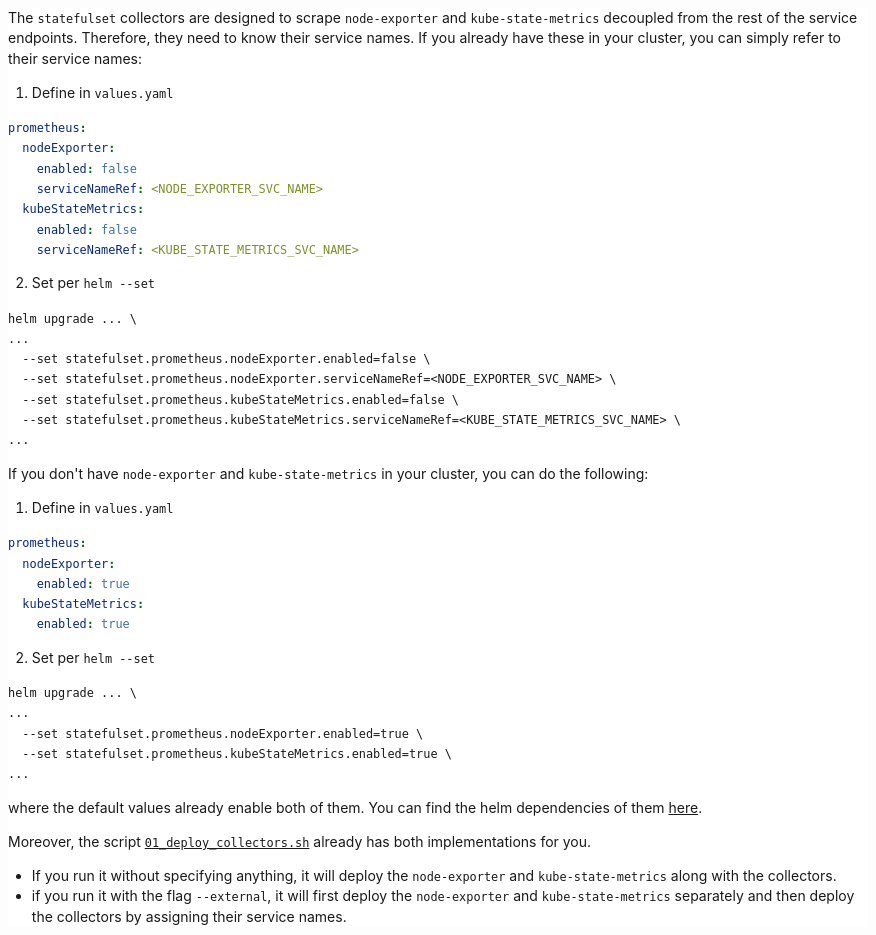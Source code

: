 The `statefulset` collectors are designed to scrape `node-exporter` and `kube-state-metrics` decoupled from the rest of the service endpoints. Therefore, they need to know their service names. If you already have these in your cluster, you can simply refer to their service names:

1. Define in `values.yaml`

```yaml
prometheus:
  nodeExporter:
    enabled: false
    serviceNameRef: <NODE_EXPORTER_SVC_NAME>
  kubeStateMetrics:
    enabled: false
    serviceNameRef: <KUBE_STATE_METRICS_SVC_NAME>
```

2. Set per `helm --set`

```shell
helm upgrade ... \
...
  --set statefulset.prometheus.nodeExporter.enabled=false \
  --set statefulset.prometheus.nodeExporter.serviceNameRef=<NODE_EXPORTER_SVC_NAME> \
  --set statefulset.prometheus.kubeStateMetrics.enabled=false \
  --set statefulset.prometheus.kubeStateMetrics.serviceNameRef=<KUBE_STATE_METRICS_SVC_NAME> \
...
```

If you don't have `node-exporter` and `kube-state-metrics` in your cluster, you can do the following:

1. Define in `values.yaml`

```yaml
prometheus:
  nodeExporter:
    enabled: true
  kubeStateMetrics:
    enabled: true
```

2. Set per `helm --set`

```shell
helm upgrade ... \
...
  --set statefulset.prometheus.nodeExporter.enabled=true \
  --set statefulset.prometheus.kubeStateMetrics.enabled=true \
...
```

where the default values already enable both of them. You can find the helm dependencies of them [here](/helm/charts/collectors/Chart.yaml).

Moreover, the script [`01_deploy_collectors.sh`](./helm/scripts/01_deploy_collectors.sh) already has both implementations for you.

- If you run it without specifying anything, it will deploy the `node-exporter` and `kube-state-metrics` along with the collectors.
- if you run it with the flag `--external`, it will first deploy the `node-exporter` and `kube-state-metrics` separately and then deploy the collectors by assigning their service names.
